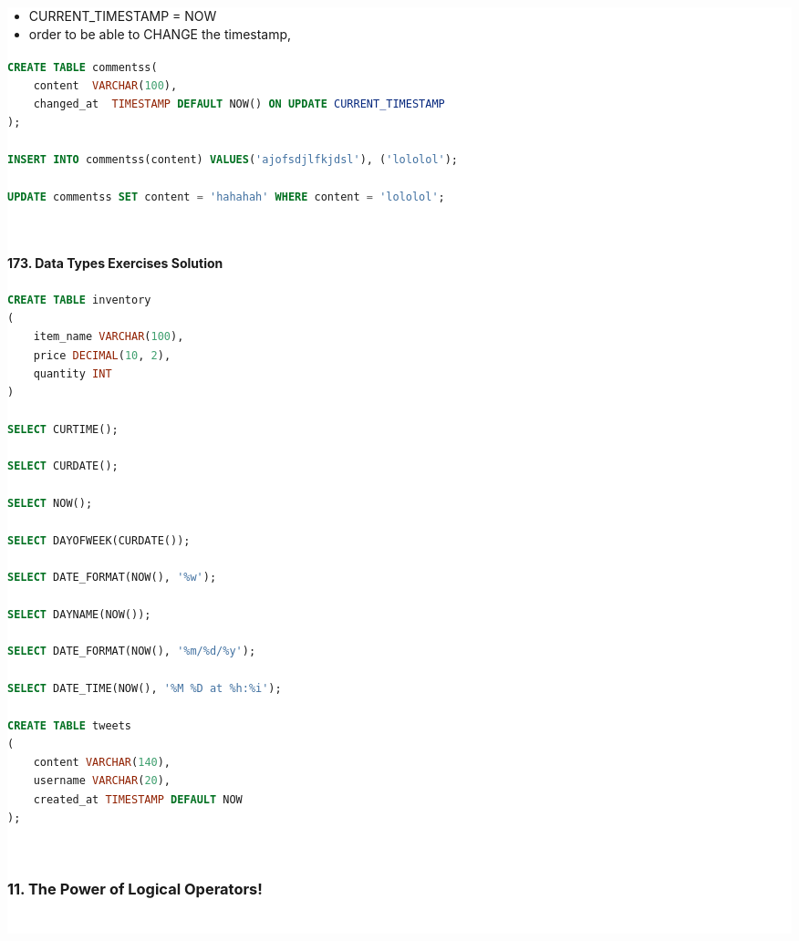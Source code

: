 * CURRENT_TIMESTAMP = NOW
* order to be able to CHANGE the timestamp,
```SQL
CREATE TABLE commentss(
    content  VARCHAR(100),
    changed_at  TIMESTAMP DEFAULT NOW() ON UPDATE CURRENT_TIMESTAMP
);

INSERT INTO commentss(content) VALUES('ajofsdjlfkjdsl'), ('lololol');

UPDATE commentss SET content = 'hahahah' WHERE content = 'lololol'; 
```
<br/>

#### 173. Data Types Exercises Solution


```SQL
CREATE TABLE inventory
(
    item_name VARCHAR(100),
    price DECIMAL(10, 2),
    quantity INT
)

SELECT CURTIME();

SELECT CURDATE();

SELECT NOW();

SELECT DAYOFWEEK(CURDATE());

SELECT DATE_FORMAT(NOW(), '%w');

SELECT DAYNAME(NOW());

SELECT DATE_FORMAT(NOW(), '%m/%d/%y');

SELECT DATE_TIME(NOW(), '%M %D at %h:%i');

CREATE TABLE tweets
(
    content VARCHAR(140),
    username VARCHAR(20),
    created_at TIMESTAMP DEFAULT NOW
);
```
<BR/>

### 11. The Power of Logical Operators!
<br/>
